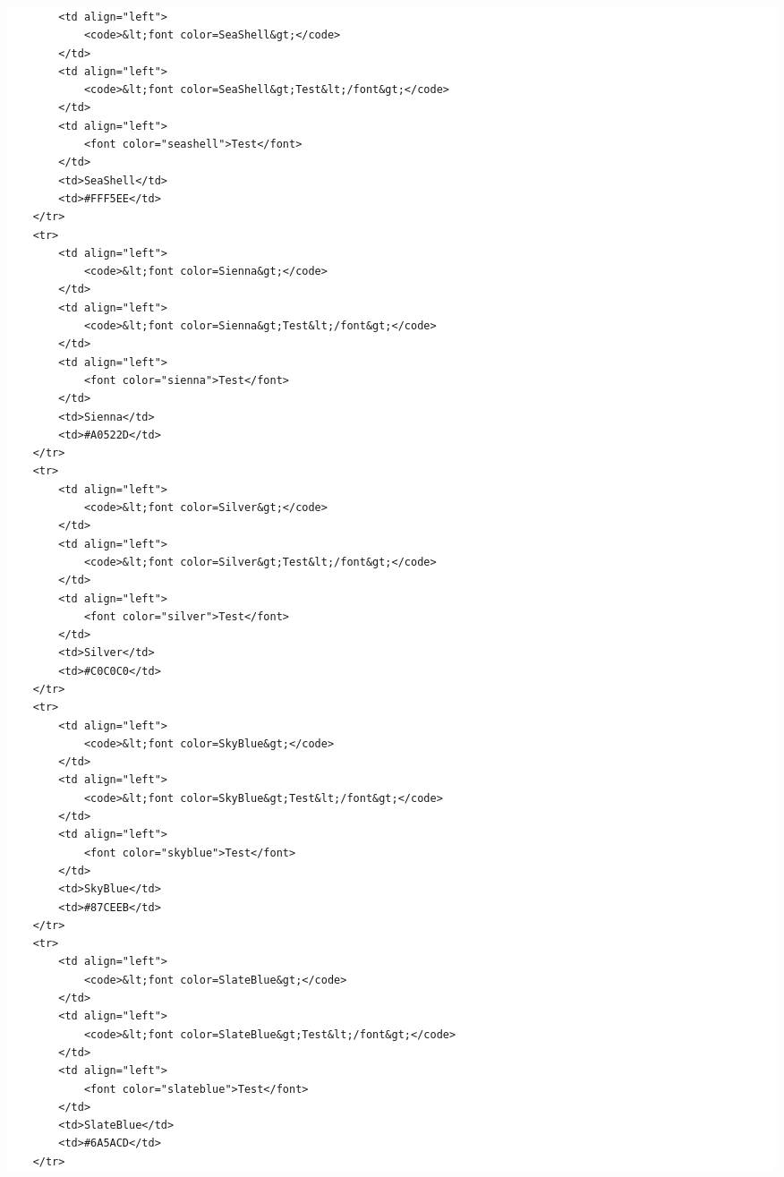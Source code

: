 			<td align="left">
				<code>&lt;font color=SeaShell&gt;</code>
			</td>
			<td align="left">
				<code>&lt;font color=SeaShell&gt;Test&lt;/font&gt;</code>
			</td>
			<td align="left">
				<font color="seashell">Test</font>
			</td>
			<td>SeaShell</td>
			<td>#FFF5EE</td>
		</tr>
		<tr>
			<td align="left">
				<code>&lt;font color=Sienna&gt;</code>
			</td>
			<td align="left">
				<code>&lt;font color=Sienna&gt;Test&lt;/font&gt;</code>
			</td>
			<td align="left">
				<font color="sienna">Test</font>
			</td>
			<td>Sienna</td>
			<td>#A0522D</td>
		</tr>
		<tr>
			<td align="left">
				<code>&lt;font color=Silver&gt;</code>
			</td>
			<td align="left">
				<code>&lt;font color=Silver&gt;Test&lt;/font&gt;</code>
			</td>
			<td align="left">
				<font color="silver">Test</font>
			</td>
			<td>Silver</td>
			<td>#C0C0C0</td>
		</tr>
		<tr>
			<td align="left">
				<code>&lt;font color=SkyBlue&gt;</code>
			</td>
			<td align="left">
				<code>&lt;font color=SkyBlue&gt;Test&lt;/font&gt;</code>
			</td>
			<td align="left">
				<font color="skyblue">Test</font>
			</td>
			<td>SkyBlue</td>
			<td>#87CEEB</td>
		</tr>
		<tr>
			<td align="left">
				<code>&lt;font color=SlateBlue&gt;</code>
			</td>
			<td align="left">
				<code>&lt;font color=SlateBlue&gt;Test&lt;/font&gt;</code>
			</td>
			<td align="left">
				<font color="slateblue">Test</font>
			</td>
			<td>SlateBlue</td>
			<td>#6A5ACD</td>
		</tr>